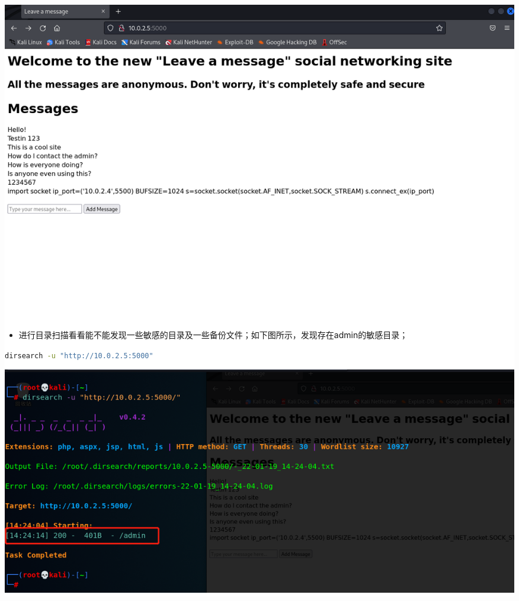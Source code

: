 ![image-20220119142544828](https://raw.githubusercontent.com/NUK96/VulnHub_TargetDrone_Pratice/main/images/%E7%AB%AF%E5%8F%A3%E8%AE%BF%E9%97%AE.png)



- 进行目录扫描看看能不能发现一些敏感的目录及一些备份文件；如下图所示，发现存在admin的敏感目录；

```bash
dirsearch -u "http://10.0.2.5:5000"
```

![image-20220119142625329](https://raw.githubusercontent.com/NUK96/VulnHub_TargetDrone_Pratice/main/images/%E7%9B%AE%E5%BD%95%E6%89%AB%E6%8F%8F.png)
